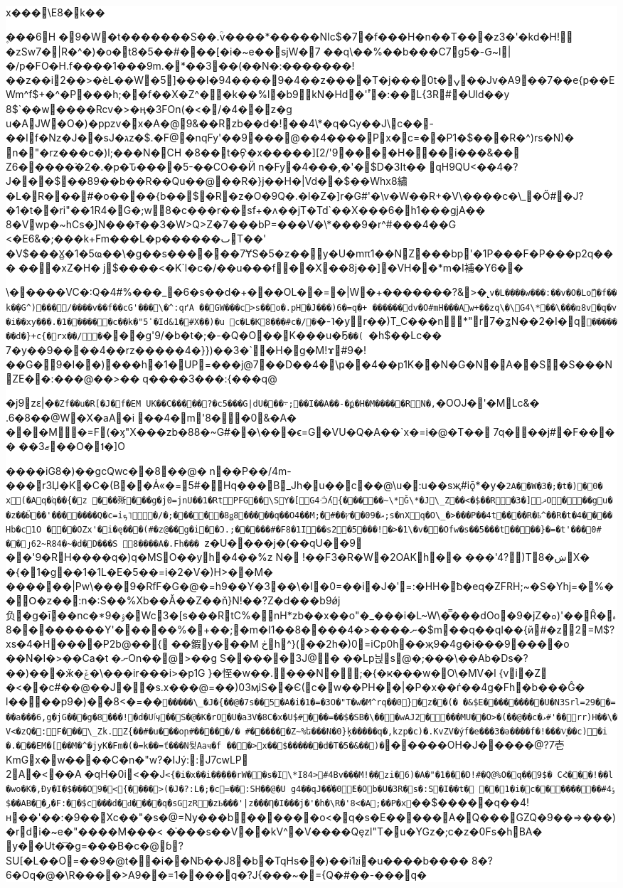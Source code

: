  x���\E8 �k��
 
 ۪�� �6H  �9�W�t�������S��.ؒv����\*�����NIc$�7� f���H�n��T���z3�'�kd�H!�zSw7�|R�^�)�o�t8�5��#�� �[�i�~e��sjW�7 ��q\��%��b���C7g5�-Ԍ~l|�/p�FO�H.f����1���9m. �\*��3��(��N�:�������!��z��i2��>�èL��W�5]���I�94����9�4��z����T�j���0t�ݍ��Jv�A9��7��e{p��EWm^f$+�^�P���h;��f��X�Z^��k��%l�b9kN�Hd߻�''֩�:��L{ 3R#�Uld��y 8$`��w����Rcv�>�ӊ�3FOn(�<�/�4��z�g u�AJW�O�)�ppzv�x�A�@9&��Rzb��d�!��4\*�q�Ҁy��J\c��-��If�Nz�J��sJ�גz�$.�F@�nqFy'��9���@��4����Px�c=��P1�$���R�^)rs�N)� 
  n�"�rz���c�)l;���N�CH �8��t�ᠹ�x�����][2/'9����H���i���&��
Z6�����֕�2�.�p�Ԏ����5-��CO��Ӥ
n�Fy�4���,�'�$D�3It�� qH9QU<��4�?J���$��89��b� �R��Qu��@��R�}j��H�|Vd��$��Whx8繡 �L�R���#�o����{b��$�R�z�O�9Q�.�l�Z�]r�G#'�\v�W��R+�V\����c�\_�Ő#�J?�1�t��ri"��1R4�G�;w8�c���r��sf+�ʌ��jT�Td`��X���6�h1���gjA�� 8�Vwp�~hCs�֦]N�� �⤒��3�W>Q>Z�7���bP=���V�\*���9�r^#���4��G <�E6&�;���k+Fm���L�p��� ���ٮT��'
�V$���X̻�1�5ҩ��\�g��s��� ���7ɎS�5�z��y�U�mπ1��NZ���bp'�1P���F�P���p2q���
���xZ� H� j$�� ��<�K`l�c�/��u���f��X��8j��]�VH��\*m�I補�Y6��
 
 \�����VC�:Q�4#%���\_�6�s��d�+���OL��=�|W�+�������?&>�˻`v�L����w���:��v�O�Loّ�f� �k�ܸ�G^)���/����v�� f��cG'���\�^:qґA
��GW���c>s��o�.pH�J���)6�=q�+
��� ���dv�O#mH���Aw+��zq\�\G4\*��\���ռ8v�q�v�i��xy���.�1������c��k�"5ٴ�Id&1�#X��)�u c�L�K8���#c�/�`�-˥�yr��)T\_C���n�َ\*"r7�ʓN��2�I�q`�������d�}+c{�rx��/�`���g'9/�b�t�;�-�Q�O��K���u�Ҕ`��( `�h$��Lc��
7�y��9����4��rz�����4�}})��3�`�H�g�M!ɤ#9�!��G�9�I��)���h� 1�׊UP=� ��j@7��D��4�\ҏ��4��p1K�֋�N�G�N�◮A��S�S���NZE��:���@��>�� q����3���:{���q@
 
 �j 9zԑ|�`�Zf��u�R[�J�f�EM
UK��C�����?�c5���G|dU���܋;��I��A��-�ܿք�H�M�����RN�,`�OOJ� '�MLc&� .6�8��@W�X�aA�i ��4�m'8��0&�A�
���M�=F(�ӽ"X̓���zb�88�~G#��\���ϵ=G�VU�Q�A��`x�=i�@�T��
7 q�֋��j#�F���
�
��3ޒ��O�˦�]O
 
 ����iG8�)��gcQwc��8� �@� n��P��/4m-���r3Џ�K�C�(B��Ȧ«�=5#�Hq���B\_Jh�u��c��@\u�:u��sҗ#iǭ\*�y�`2A��W�3�;�t�)� 0�x(�Aq�֔q��{�z
���㱤���g�j0=jnU��1�RtPFG� �\SY�[֐G4ᑟʎ{���⧏��~\*Ǧ\*�J\_Z��<�$��R�ޛ[�3O���gu��z��Ӹ��'�������Q�c=i ܟ˥�/�;�����8ǥ8񌞔���֋��q��O4��M;�#��އ�09��ץ; s�nXq�O\_�>���P��4t����R�ҍ ^��R�t�4����Hb�c1O
���OZx'�i�ę���(#�z@��g�i��Ͻ.;�����#�F8�1I��s2�5���!�>�1\�v��Ofw�s��5 ���t����}�=�t'���0#��յ62~R84�~�d�D���S 8����A�.Fh��� `z�U����j�(��qU��9
��'9�RH����q�)q�MSO��yh �4��%z
N�
!��F3�R�W�2OAK׶h�� ���'4?)T8�ښX�
 �{�1�g��1�1L�E�5��=i�2�V�)H>��M� ������|Pw\���9�RfF�G�@�=h9��Y�3��\�I�0=��i�J�ʹ=:�HH�ƀ�eq�ZFRH;~�S�Yhj=�%��Օ�z��:n�:S��%Xb��Ǎ��Z��ň}N!��?Z�d���b9ǿj负�g�ī��nc�\*9�ۉ�Wc3�[s���RtC%�nH\*zb��x��o"�\_���i�L~W\�̿���dOo�9�jZ�ܘ)'��Ȓ �ہ��8������Y'�����%�+��;�m�I1��8����4�>����ނ�$m��q��qI��{й#�z2=M$?xs�4�H����P2b@�� { ��鍜y���M ڂh^}(��2h�)0=iCp0h��җ9�4g�i���9\ ����o ��N�I�>��Ca�t �ނOn��@>��g S�����3J@�
��Lp늱s׽@ �;���\��Ab�Ds�?��)���ӂ�ݞ�\���ir ���i>�p1G }�恎�w��.���N� ;�{�ҝ���w�O\�MV�l
{vi�Z �<��c#��@��J�֐�s.x���@=��)03ӎiS��Є(c�w��PH��|�P�x��ѓ��4g�Fh �b�� �Ĝ� l����p9�)��8<�=��`�����\_�J�{��@�7 s��5�A� i�1�=�3O�"T�w�M^rq��0}�z��(�
�&$E���������U�N3Srl=29��=��a���6,g�jG���g�8���!� d�Uٱӌ��S�@�K�rO�U�a3V�8C�x�U$#���=��$�SB�\��� wAJ2����MU��O>�(��@��c�ޅ#'��rr)H��\�V<�zQ�:F���\_Zk.Z{��#�u���oր#�����/� #������Z~%ե���N�0}k̦�����q�,kzp�c)�.KvZV�ýf�e���3�ә� ���f�!���V͙��c)�i�.���EM�[��M�^�jyK�Fm�(�=k��=ť���N뒻Aaҹ�f
���>x��$������d�T�5�&��)�`�����OH�J� ����@?7ֹ壱KmGx�w����C�n�"w?�IJý::J7cwLP\
2A֐�<��A �qH�0i<��J`< {�i�x��i�����rW��s�I\*I84>#4Bv���M!��zi�6)�A�"�1���D!#�Q@%O�q��9$�
CՀ���!��l�wo�K�,Ðy�I�$���O֌ 9� <{����>(�J�?: L�;�c=��:SH��@�U g4��qJ��֓�0ެE�Ob�U�3R�s�:S�I��t� ��1�i�c���� ����#4ݸ$��AB��ڔ�F:� � $c���d�ԁ����q�sGzR�zҌ� �� '|z���Ƞ�I���j �'�h�\R�'8<�A;��P�x`��$�����q��4!ʜ��'��:�9��Xc��"�s�@=Ny�� �b����� �o<�q�s�E�����A�Q���GZ Q�9��=>���)�rdi�~e�"����M���< �֫���s��V��kV^�V����Qȩzl"T�u�YGz�;c�z�߀Fs�hBA� y��U t�͞�g=���B�c�@ɓ?SU[�L��O=��9�@ t��i��Nƀ��J8�b�TqHs��)��i1ܐi�u����b����
8�?6�Oq�@�\R����>A9��=1� ���q�?J{���~�={Q�#��-���q�